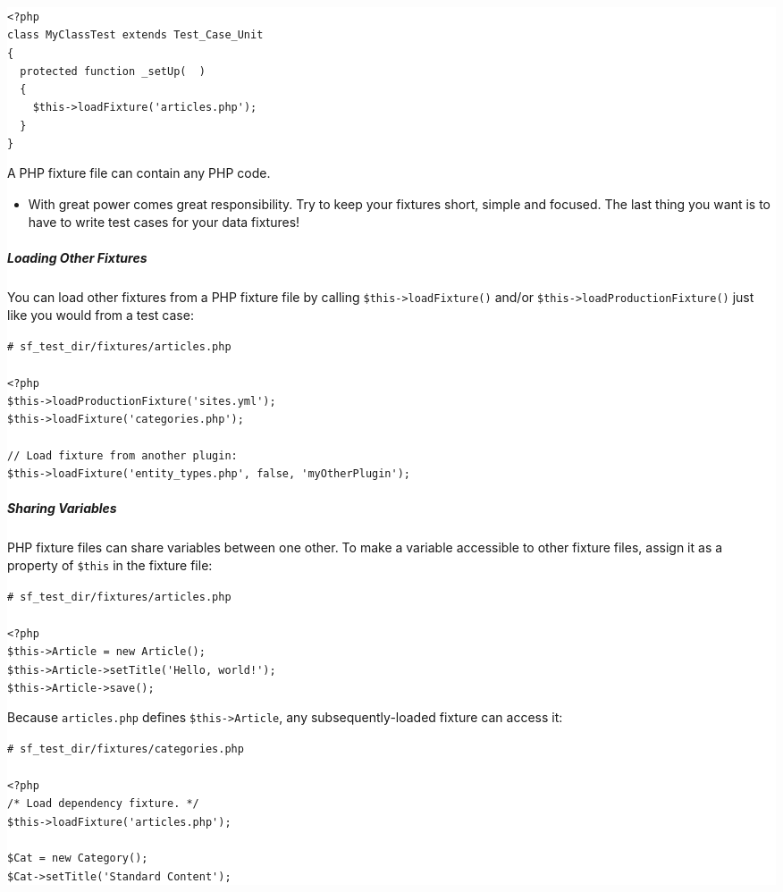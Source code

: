     <?php
    class MyClassTest extends Test_Case_Unit
    {
      protected function _setUp(  )
      {
        $this->loadFixture('articles.php');
      }
    }

A PHP fixture file can contain any PHP code.

* With great power comes great responsibility.  Try to keep your fixtures short,
  simple and focused.  The last thing you want is to have to write test cases
  for your data fixtures!

##### Loading Other Fixtures
You can load other fixtures from a PHP fixture file by calling
  `$this->loadFixture()` and/or `$this->loadProductionFixture()` just like you
  would from a test case:

    # sf_test_dir/fixtures/articles.php

    <?php
    $this->loadProductionFixture('sites.yml');
    $this->loadFixture('categories.php');

    // Load fixture from another plugin:
    $this->loadFixture('entity_types.php', false, 'myOtherPlugin');

##### Sharing Variables
PHP fixture files can share variables between one other.  To make a variable
  accessible to other fixture files, assign it as a property of `$this` in the
  fixture file:

    # sf_test_dir/fixtures/articles.php

    <?php
    $this->Article = new Article();
    $this->Article->setTitle('Hello, world!');
    $this->Article->save();

Because `articles.php` defines `$this->Article`, any subsequently-loaded fixture
  can access it:

    # sf_test_dir/fixtures/categories.php

    <?php
    /* Load dependency fixture. */
    $this->loadFixture('articles.php');

    $Cat = new Category();
    $Cat->setTitle('Standard Content');
